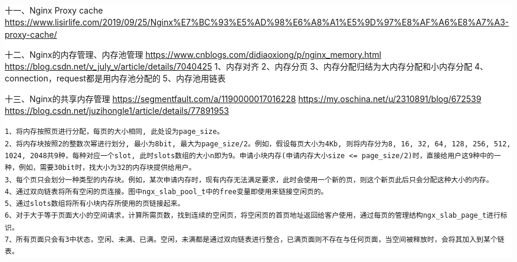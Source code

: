 十一、Nginx Proxy cache
   https://www.lisirlife.com/2019/09/25/Nginx%E7%BC%93%E5%AD%98%E6%A8%A1%E5%9D%97%E8%AF%A6%E8%A7%A3-proxy-cache/ 

十二、Nginx的内存管理、内存池管理
    https://www.cnblogs.com/didiaoxiong/p/nginx_memory.html
    https://blog.csdn.net/v_july_v/article/details/7040425
    1、内存对齐
    2、内存分页
    3、内存分配归结为大内存分配和小内存分配
    4、connection，request都是用内存池分配的
    5、内存池用链表

十三、Nginx的共享内存管理
    https://segmentfault.com/a/1190000017016228
    https://my.oschina.net/u/2310891/blog/672539
    https://blog.csdn.net/juzihongle1/article/details/77891953
    
    1、将内存按照页进行分配，每页的大小相同, 此处设为page_size。
    2、将内存块按照2的整数次幂进行划分, 最小为8bit, 最大为page_size/2。例如，假设每页大小为4Kb, 则将内存分为8, 16, 32, 64, 128, 256, 512, 1024, 2048共9种，每种对应一个slot, 此时slots数组的大小n即为9。申请小块内存(申请内存大小size <= page_size/2)时，直接给用户这9种中的一种，例如，需要30bit时，找大小为32的内存块提供给用户。
    3、每个页只会划分一种类型的内存块。例如，某次申请内存时，现有内存无法满足要求，此时会使用一个新的页，则这个新页此后只会分配这种大小的内存。
    4、通过双向链表将所有空闲的页连接。图中ngx_slab_pool_t中的free变量即使用来链接空闲页的。
    5、通过slots数组将所有小块内存所使用的页链接起来。
    6、对于大于等于页面大小的空间请求，计算所需页数，找到连续的空闲页，将空闲页的首页地址返回给客户使用，通过每页的管理结构ngx_slab_page_t进行标识。
    7、所有页面只会有3中状态，空闲、未满、已满。空闲，未满都是通过双向链表进行整合，已满页面则不存在与任何页面，当空间被释放时，会将其加入到某个链表。     
